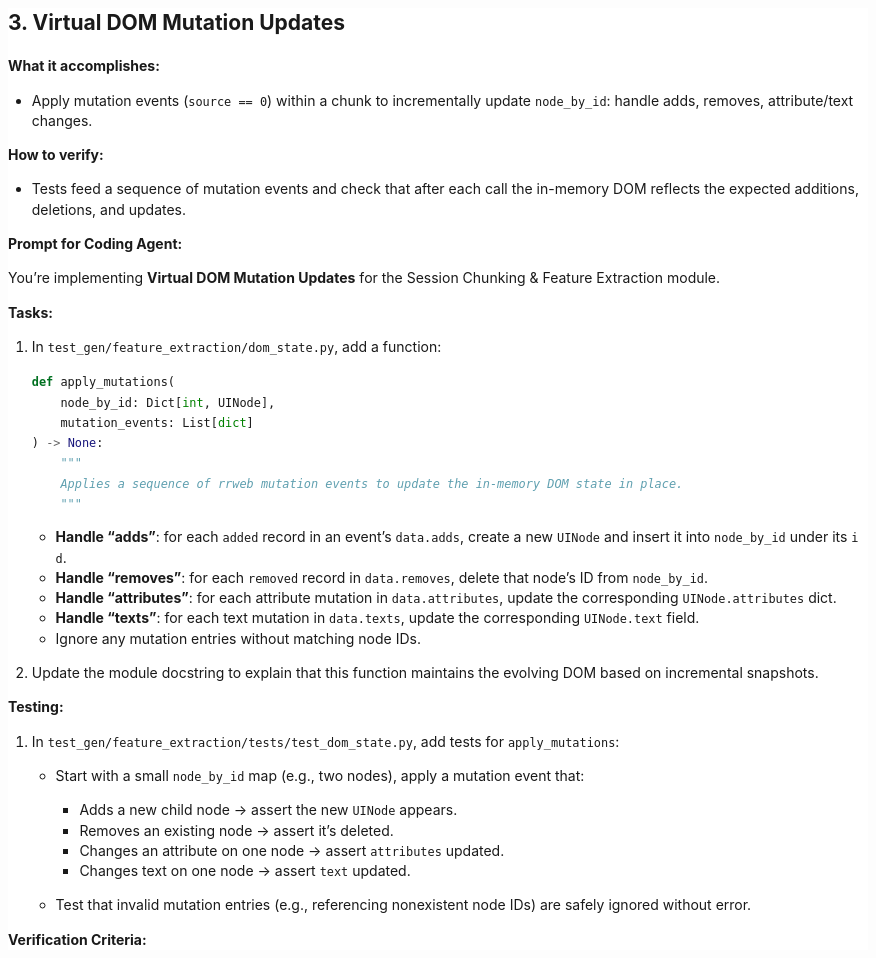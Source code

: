 ## 3. Virtual DOM Mutation Updates

**What it accomplishes:**

* Apply mutation events (`source == 0`) within a chunk to incrementally update `node_by_id`: handle adds, removes, attribute/text changes.

**How to verify:**

* Tests feed a sequence of mutation events and check that after each call the in-memory DOM reflects the expected additions, deletions, and updates.

**Prompt for Coding Agent:**

You’re implementing **Virtual DOM Mutation Updates** for the Session Chunking & Feature Extraction module.

**Tasks:**

1. In `test_gen/feature_extraction/dom_state.py`, add a function:

   ```python
   def apply_mutations(
       node_by_id: Dict[int, UINode],
       mutation_events: List[dict]
   ) -> None:
       """
       Applies a sequence of rrweb mutation events to update the in-memory DOM state in place.
       """
   ```

   * **Handle “adds”**: for each `added` record in an event’s `data.adds`, create a new `UINode` and insert it into `node_by_id` under its `id`.
   * **Handle “removes”**: for each `removed` record in `data.removes`, delete that node’s ID from `node_by_id`.
   * **Handle “attributes”**: for each attribute mutation in `data.attributes`, update the corresponding `UINode.attributes` dict.
   * **Handle “texts”**: for each text mutation in `data.texts`, update the corresponding `UINode.text` field.
   * Ignore any mutation entries without matching node IDs.
2. Update the module docstring to explain that this function maintains the evolving DOM based on incremental snapshots.

**Testing:**

1. In `test_gen/feature_extraction/tests/test_dom_state.py`, add tests for `apply_mutations`:

   * Start with a small `node_by_id` map (e.g., two nodes), apply a mutation event that:

     * Adds a new child node → assert the new `UINode` appears.
     * Removes an existing node → assert it’s deleted.
     * Changes an attribute on one node → assert `attributes` updated.
     * Changes text on one node → assert `text` updated.
   * Test that invalid mutation entries (e.g., referencing nonexistent node IDs) are safely ignored without error.

**Verification Criteria:**
